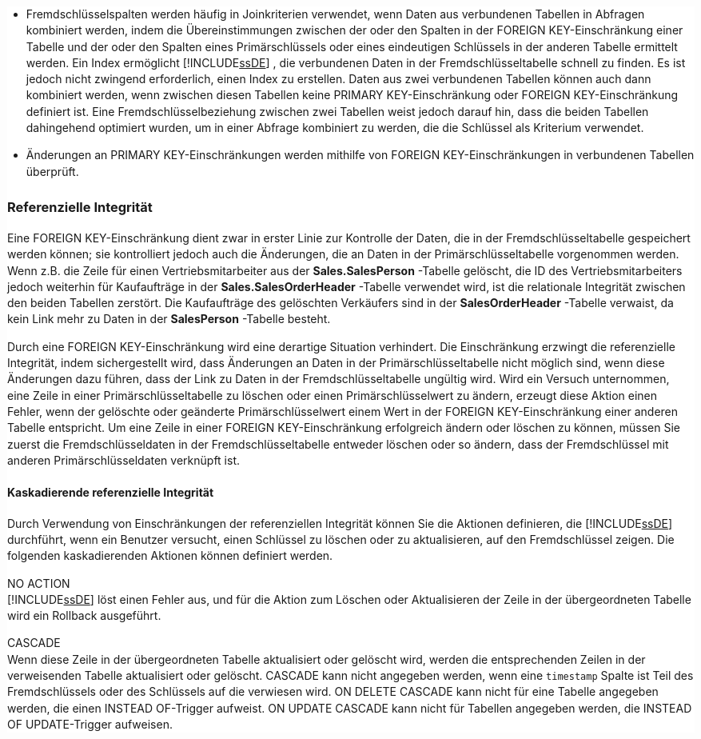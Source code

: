 -   Fremdschlüsselspalten werden häufig in Joinkriterien verwendet, wenn Daten aus verbundenen Tabellen in Abfragen kombiniert werden, indem die Übereinstimmungen zwischen der oder den Spalten in der FOREIGN KEY-Einschränkung einer Tabelle und der oder den Spalten eines Primärschlüssels oder eines eindeutigen Schlüssels in der anderen Tabelle ermittelt werden. Ein Index ermöglicht [!INCLUDE[ssDE](../../includes/ssde-md.md)] , die verbundenen Daten in der Fremdschlüsseltabelle schnell zu finden. Es ist jedoch nicht zwingend erforderlich, einen Index zu erstellen. Daten aus zwei verbundenen Tabellen können auch dann kombiniert werden, wenn zwischen diesen Tabellen keine PRIMARY KEY-Einschränkung oder FOREIGN KEY-Einschränkung definiert ist. Eine Fremdschlüsselbeziehung zwischen zwei Tabellen weist jedoch darauf hin, dass die beiden Tabellen dahingehend optimiert wurden, um in einer Abfrage kombiniert zu werden, die die Schlüssel als Kriterium verwendet.  
  
-   Änderungen an PRIMARY KEY-Einschränkungen werden mithilfe von FOREIGN KEY-Einschränkungen in verbundenen Tabellen überprüft.  
  
### <a name="referential-integrity"></a>Referenzielle Integrität  
 Eine FOREIGN KEY-Einschränkung dient zwar in erster Linie zur Kontrolle der Daten, die in der Fremdschlüsseltabelle gespeichert werden können; sie kontrolliert jedoch auch die Änderungen, die an Daten in der Primärschlüsseltabelle vorgenommen werden. Wenn z.B. die Zeile für einen Vertriebsmitarbeiter aus der **Sales.SalesPerson** -Tabelle gelöscht, die ID des Vertriebsmitarbeiters jedoch weiterhin für Kaufaufträge in der **Sales.SalesOrderHeader** -Tabelle verwendet wird, ist die relationale Integrität zwischen den beiden Tabellen zerstört. Die Kaufaufträge des gelöschten Verkäufers sind in der **SalesOrderHeader** -Tabelle verwaist, da kein Link mehr zu Daten in der **SalesPerson** -Tabelle besteht.  
  
 Durch eine FOREIGN KEY-Einschränkung wird eine derartige Situation verhindert. Die Einschränkung erzwingt die referenzielle Integrität, indem sichergestellt wird, dass Änderungen an Daten in der Primärschlüsseltabelle nicht möglich sind, wenn diese Änderungen dazu führen, dass der Link zu Daten in der Fremdschlüsseltabelle ungültig wird. Wird ein Versuch unternommen, eine Zeile in einer Primärschlüsseltabelle zu löschen oder einen Primärschlüsselwert zu ändern, erzeugt diese Aktion einen Fehler, wenn der gelöschte oder geänderte Primärschlüsselwert einem Wert in der FOREIGN KEY-Einschränkung einer anderen Tabelle entspricht. Um eine Zeile in einer FOREIGN KEY-Einschränkung erfolgreich ändern oder löschen zu können, müssen Sie zuerst die Fremdschlüsseldaten in der Fremdschlüsseltabelle entweder löschen oder so ändern, dass der Fremdschlüssel mit anderen Primärschlüsseldaten verknüpft ist.  
  
#### <a name="cascading-referential-integrity"></a>Kaskadierende referenzielle Integrität  
 Durch Verwendung von Einschränkungen der referenziellen Integrität können Sie die Aktionen definieren, die [!INCLUDE[ssDE](../../includes/ssde-md.md)] durchführt, wenn ein Benutzer versucht, einen Schlüssel zu löschen oder zu aktualisieren, auf den Fremdschlüssel zeigen. Die folgenden kaskadierenden Aktionen können definiert werden.  
  
 NO ACTION  
 [!INCLUDE[ssDE](../../includes/ssde-md.md)] löst einen Fehler aus, und für die Aktion zum Löschen oder Aktualisieren der Zeile in der übergeordneten Tabelle wird ein Rollback ausgeführt.  
  
 CASCADE  
 Wenn diese Zeile in der übergeordneten Tabelle aktualisiert oder gelöscht wird, werden die entsprechenden Zeilen in der verweisenden Tabelle aktualisiert oder gelöscht. CASCADE kann nicht angegeben werden, wenn eine `timestamp` Spalte ist Teil des Fremdschlüssels oder des Schlüssels auf die verwiesen wird. ON DELETE CASCADE kann nicht für eine Tabelle angegeben werden, die einen INSTEAD OF-Trigger aufweist. ON UPDATE CASCADE kann nicht für Tabellen angegeben werden, die INSTEAD OF UPDATE-Trigger aufweisen.  
  
